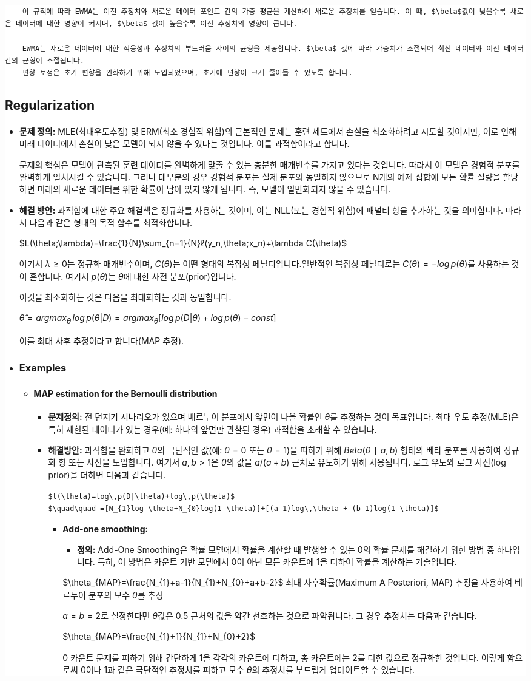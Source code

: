 		이 규칙에 따라 EWMA는 이전 추정치와 새로운 데이터 포인트 간의 가중 평균을 계산하여 새로운 추정치를 얻습니다. 이 때, $\beta$값이 낮을수록 새로운 데이터에 대한 영향이 커지며, $\beta$ 값이 높을수록 이전 추정치의 영향이 큽니다.
		
		EWMA는 새로운 데이터에 대한 적응성과 추정치의 부드러움 사이의 균형을 제공합니다. $\beta$ 값에 따라 가중치가 조절되어 최신 데이터와 이전 데이터 간의 균형이 조절됩니다.
		편향 보정은 초기 편향을 완화하기 위해 도입되었으며, 초기에 편향이 크게 줄어들 수 있도록 합니다.

## Regularization
- **문제 정의:**
	MLE(최대우도추정) 및 ERM(최소 경험적 위험)의 근본적인 문제는 훈련 세트에서 손실을 최소화하려고 시도할 것이지만, 이로 인해 미래 데이터에서 손실이 낮은 모델이 되지 않을 수 있다는 것입니다. 이를 과적합이라고 합니다.
	
	문제의 핵심은 모델이 관측된 훈련 데이터를 완벽하게 맞출 수 있는 충분한 매개변수를 가지고 있다는 것입니다. 따라서 이 모델은 경험적 분포를 완벽하게 일치시킬 수 있습니다. 그러나 대부분의 경우 경험적 분포는 실제 분포와 동일하지 않으므로 N개의 예제 집합에 모든 확률 질량을 할당하면 미래의 새로운 데이터를 위한 확률이 남아 있지 않게 됩니다. 즉, 모델이 일반화되지 않을 수 있습니다.
	
- **해결 방안:**
	 과적합에 대한 주요 해결책은 정규화를 사용하는 것이며, 이는 NLL(또는 경험적 위험)에 패널티 항을 추가하는 것을 의미합니다. 따라서 다음과 같은 형태의 목적 함수를 최적화합니다.
	 
	 $L(\theta;\lambda)=\frac{1}{N}\sum_{n=1}{N}​ℓ(y_n​,\theta;x_n​)+\lambda C(\theta)$
	 
	 여기서 $\lambda≥0$는 정규화 매개변수이며, $C(\theta)$는 어떤 형태의 복잡성 페널티입니다.일반적인 복잡성 페널티로는 $C(\theta)=-log\,p(\theta)$를 사용하는 것이 흔합니다. 여기서 $p(θ)$는 $θ$에 대한 사전 분포(prior)입니다.
	
	이것을 최소화하는 것은 다음을 최대화하는 것과 동일합니다.
	
	$\hat{\theta}=argmax_{\theta}\,log⁡\,p(\theta|D)=argmax_\theta[log⁡\,p(D|\theta)+log⁡\,p(\theta)-const]$
	
	이를 최대 사후 추정이라고 합니다(MAP 추정).
	 
- ### Examples
	- #### MAP estimation for the Bernoulli distribution
		- **문제정의:**
			  전 던지기 시나리오가 있으며 베르누이 분포에서 앞면이 나올 확률인 $θ$를 추정하는 것이 목표입니다. 최대 우도 추정(MLE)은 특히 제한된 데이터가 있는 경우(예: 하나의 앞면만 관찰된 경우) 과적합을 초래할 수 있습니다.
			  
		- **해결방안:**
			  과적합을 완화하고 $θ$의 극단적인 값(예: $θ=0$ 또는 $θ=1$)을 피하기 위해 $Beta(θ∣a,b)$ 형태의 베타 분포를 사용하여 정규화 항 또는 사전을 도입합니다. 여기서 $a,b>1$은 $θ$의 값을 $a/(a+b)$ 근처로 유도하기 위해 사용됩니다. 로그 우도와 로그 사전(log prior)을 더하면 다음과 같습니다.
			  
			  $l(\theta)=log\,p(D|\theta)+log\,p(\theta)$
			  $\quad\quad =[N_{1}log \theta+N_{0}log(1-\theta)]+[(a-1)log\,\theta + (b-1)log(1-\theta)]$
			  
			 - **Add-one smoothing:**
				- **정의:**
					  Add-One Smoothing은 확률 모델에서 확률을 계산할 때 발생할 수 있는 0의 확률 문제를 해결하기 위한 방법 중 하나입니다. 특히, 이 방법은 카운트 기반 모델에서 0이 아닌 모든 카운트에 1을 더하여 확률을 계산하는 기술입니다.
				 
				 $\theta_{MAP}=\frac{N_{1}+a-1}{N_{1}+N_{0}+a+b-2}$
				 최대 사후확률(Maximum A Posteriori, MAP) 추정을 사용하여 베르누이 분포의 모수 $θ$를 추정
				 
				 $a=b=2$로 설정한다면 $\theta$값은 0.5 근처의 값을 약간 선호하는 것으로 파악됩니다. 그 경우 추정치는 다음과 같습니다.
				 
				 $\theta_{MAP}=\frac{N_{1}+1}{N_{1}+N_{0}+2}$
				 
				 0 카운트 문제를 피하기 위해 간단하게 1을 각각의 카운트에 더하고, 총 카운트에는 2를 더한 값으로 정규화한 것입니다. 이렇게 함으로써 0이나 1과 같은 극단적인 추정치를 피하고 모수 $θ$의 추정치를 부드럽게 업데이트할 수 있습니다.
				 